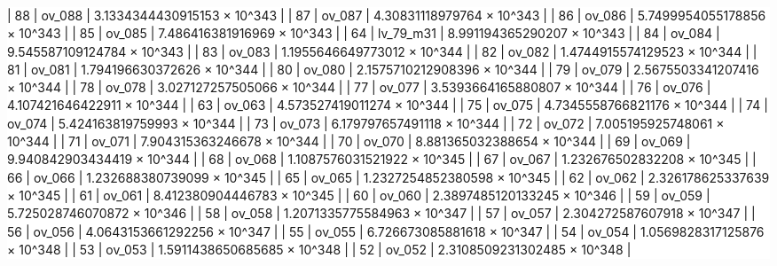 | 88 | ov_088 | 3.1334344430915153 × 10^343 |
| 87 | ov_087 | 4.30831118979764 × 10^343 |
| 86 | ov_086 | 5.7499954055178856 × 10^343 |
| 85 | ov_085 | 7.486416381916969 × 10^343 |
| 64 | lv_79_m31 | 8.991194365290207 × 10^343 |
| 84 | ov_084 | 9.545587109124784 × 10^343 |
| 83 | ov_083 | 1.1955646649773012 × 10^344 |
| 82 | ov_082 | 1.4744915574129523 × 10^344 |
| 81 | ov_081 | 1.794196630372626 × 10^344 |
| 80 | ov_080 | 2.1575710212908396 × 10^344 |
| 79 | ov_079 | 2.5675503341207416 × 10^344 |
| 78 | ov_078 | 3.027127257505066 × 10^344 |
| 77 | ov_077 | 3.5393664165880807 × 10^344 |
| 76 | ov_076 | 4.107421646422911 × 10^344 |
| 63 | ov_063 | 4.573527419011274 × 10^344 |
| 75 | ov_075 | 4.7345558766821176 × 10^344 |
| 74 | ov_074 | 5.424163819759993 × 10^344 |
| 73 | ov_073 | 6.179797657491118 × 10^344 |
| 72 | ov_072 | 7.005195925748061 × 10^344 |
| 71 | ov_071 | 7.904315363246678 × 10^344 |
| 70 | ov_070 | 8.881365032388654 × 10^344 |
| 69 | ov_069 | 9.940842903434419 × 10^344 |
| 68 | ov_068 | 1.1087576031521922 × 10^345 |
| 67 | ov_067 | 1.232676502832208 × 10^345 |
| 66 | ov_066 | 1.232688380739099 × 10^345 |
| 65 | ov_065 | 1.2327254852380598 × 10^345 |
| 62 | ov_062 | 2.326178625337639 × 10^345 |
| 61 | ov_061 | 8.412380904446783 × 10^345 |
| 60 | ov_060 | 2.3897485120133245 × 10^346 |
| 59 | ov_059 | 5.725028746070872 × 10^346 |
| 58 | ov_058 | 1.2071335775584963 × 10^347 |
| 57 | ov_057 | 2.304272587607918 × 10^347 |
| 56 | ov_056 | 4.0643153661292256 × 10^347 |
| 55 | ov_055 | 6.726673085881618 × 10^347 |
| 54 | ov_054 | 1.0569828317125876 × 10^348 |
| 53 | ov_053 | 1.5911438650685685 × 10^348 |
| 52 | ov_052 | 2.3108509231302485 × 10^348 |